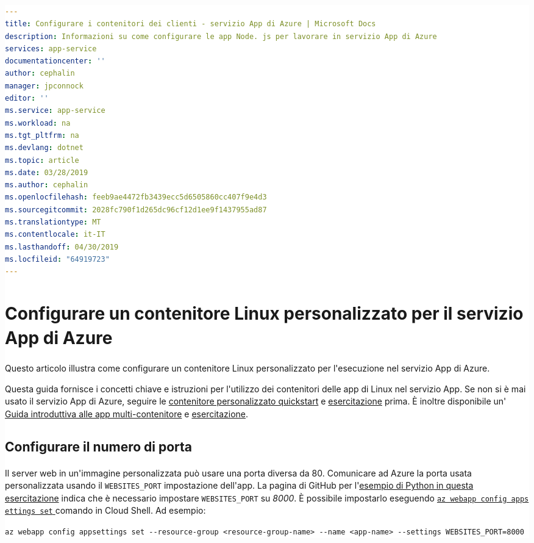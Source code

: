 ```yaml
---
title: Configurare i contenitori dei clienti - servizio App di Azure | Microsoft Docs
description: Informazioni su come configurare le app Node. js per lavorare in servizio App di Azure
services: app-service
documentationcenter: ''
author: cephalin
manager: jpconnock
editor: ''
ms.service: app-service
ms.workload: na
ms.tgt_pltfrm: na
ms.devlang: dotnet
ms.topic: article
ms.date: 03/28/2019
ms.author: cephalin
ms.openlocfilehash: feeb9ae4472fb3439ecc5d6505860cc407f9e4d3
ms.sourcegitcommit: 2028fc790f1d265dc96cf12d1ee9f1437955ad87
ms.translationtype: MT
ms.contentlocale: it-IT
ms.lasthandoff: 04/30/2019
ms.locfileid: "64919723"
---
```

# <a name="configure-a-custom-linux-container-for-azure-app-service"></a>Configurare un contenitore Linux personalizzato per il servizio App di Azure

Questo articolo illustra come configurare un contenitore Linux personalizzato per l'esecuzione nel servizio App di Azure.

Questa guida fornisce i concetti chiave e istruzioni per l'utilizzo dei contenitori delle app di Linux nel servizio App. Se non si è mai usato il servizio App di Azure, seguire le [contenitore personalizzato quickstart](quickstart-docker-go.md) e [esercitazione](tutorial-custom-docker-image.md) prima. È inoltre disponibile un' [Guida introduttiva alle app multi-contenitore](quickstart-multi-container.md) e [esercitazione](tutorial-multi-container-app.md).

## <a name="configure-port-number"></a>Configurare il numero di porta

Il server web in un'immagine personalizzata può usare una porta diversa da 80. Comunicare ad Azure la porta usata personalizzata usando il `WEBSITES_PORT` impostazione dell'app. La pagina di GitHub per l'[esempio di Python in questa esercitazione](https://github.com/Azure-Samples/docker-django-webapp-linux) indica che è necessario impostare `WEBSITES_PORT` su _8000_. È possibile impostarlo eseguendo [ `az webapp config appsettings set` ](/cli/azure/webapp/config/appsettings?view=azure-cli-latest#az-webapp-config-appsettings-set) comando in Cloud Shell. Ad esempio: 

```azurecli-interactive
az webapp config appsettings set --resource-group <resource-group-name> --name <app-name> --settings WEBSITES_PORT=8000
```

